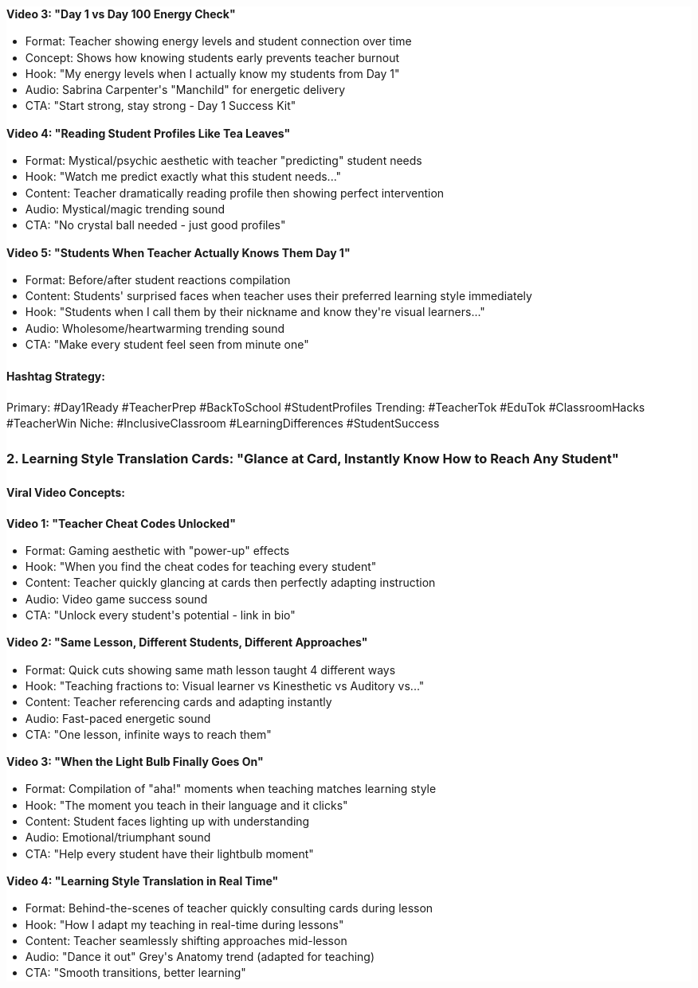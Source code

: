 **Video 3: "Day 1 vs Day 100 Energy Check"**
- Format: Teacher showing energy levels and student connection over time
- Concept: Shows how knowing students early prevents teacher burnout
- Hook: "My energy levels when I actually know my students from Day 1"
- Audio: Sabrina Carpenter's "Manchild" for energetic delivery
- CTA: "Start strong, stay strong - Day 1 Success Kit"

**Video 4: "Reading Student Profiles Like Tea Leaves"**
- Format: Mystical/psychic aesthetic with teacher "predicting" student needs
- Hook: "Watch me predict exactly what this student needs..."
- Content: Teacher dramatically reading profile then showing perfect intervention
- Audio: Mystical/magic trending sound
- CTA: "No crystal ball needed - just good profiles"

**Video 5: "Students When Teacher Actually Knows Them Day 1"**
- Format: Before/after student reactions compilation
- Content: Students' surprised faces when teacher uses their preferred learning style immediately
- Hook: "Students when I call them by their nickname and know they're visual learners..."
- Audio: Wholesome/heartwarming trending sound
- CTA: "Make every student feel seen from minute one"

#### Hashtag Strategy:
Primary: #Day1Ready #TeacherPrep #BackToSchool #StudentProfiles
Trending: #TeacherTok #EduTok #ClassroomHacks #TeacherWin
Niche: #InclusiveClassroom #LearningDifferences #StudentSuccess

### 2. Learning Style Translation Cards: "Glance at Card, Instantly Know How to Reach Any Student"

#### Viral Video Concepts:

**Video 1: "Teacher Cheat Codes Unlocked"**
- Format: Gaming aesthetic with "power-up" effects
- Hook: "When you find the cheat codes for teaching every student"
- Content: Teacher quickly glancing at cards then perfectly adapting instruction
- Audio: Video game success sound
- CTA: "Unlock every student's potential - link in bio"

**Video 2: "Same Lesson, Different Students, Different Approaches"**
- Format: Quick cuts showing same math lesson taught 4 different ways
- Hook: "Teaching fractions to: Visual learner vs Kinesthetic vs Auditory vs..."
- Content: Teacher referencing cards and adapting instantly
- Audio: Fast-paced energetic sound
- CTA: "One lesson, infinite ways to reach them"

**Video 3: "When the Light Bulb Finally Goes On"**
- Format: Compilation of "aha!" moments when teaching matches learning style
- Hook: "The moment you teach in their language and it clicks"
- Content: Student faces lighting up with understanding
- Audio: Emotional/triumphant sound
- CTA: "Help every student have their lightbulb moment"

**Video 4: "Learning Style Translation in Real Time"**
- Format: Behind-the-scenes of teacher quickly consulting cards during lesson
- Hook: "How I adapt my teaching in real-time during lessons"
- Content: Teacher seamlessly shifting approaches mid-lesson
- Audio: "Dance it out" Grey's Anatomy trend (adapted for teaching)
- CTA: "Smooth transitions, better learning"

